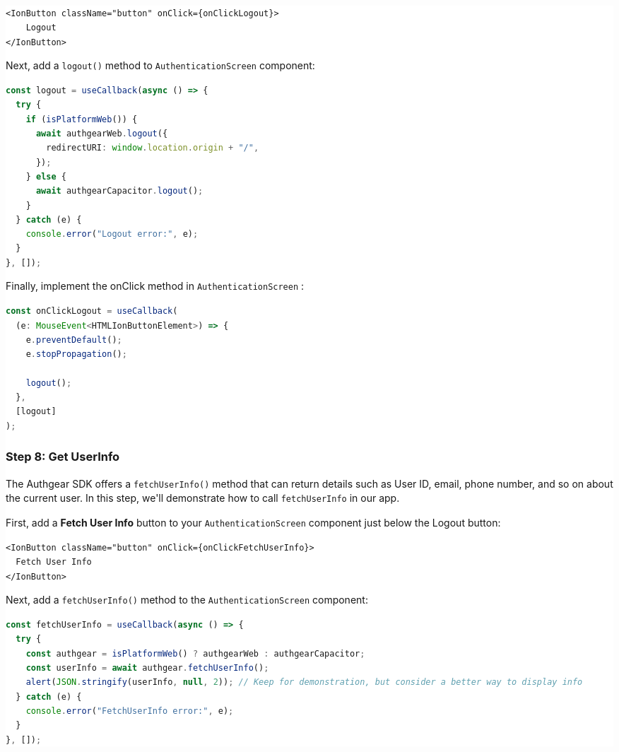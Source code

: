 ```tsx
<IonButton className="button" onClick={onClickLogout}>
    Logout
</IonButton>
```

Next, add a `logout()` method to `AuthenticationScreen` component:

```typescript
const logout = useCallback(async () => {
  try {
    if (isPlatformWeb()) {
      await authgearWeb.logout({
        redirectURI: window.location.origin + "/",
      });
    } else {
      await authgearCapacitor.logout();
    }
  } catch (e) {
    console.error("Logout error:", e);
  } 
}, []);
```

Finally, implement the onClick method in `AuthenticationScreen` :

```typescript
const onClickLogout = useCallback(
  (e: MouseEvent<HTMLIonButtonElement>) => {
    e.preventDefault();
    e.stopPropagation();

    logout();
  },
  [logout]
);
```

### Step 8: Get UserInfo

The Authgear SDK offers a `fetchUserInfo()` method that can return details such as User ID, email, phone number, and so on about the current user. In this step, we'll demonstrate how to call `fetchUserInfo` in our app.

First, add a  **Fetch User Info** button to your `AuthenticationScreen` component just below the Logout button:

```tsx
<IonButton className="button" onClick={onClickFetchUserInfo}>
  Fetch User Info
</IonButton>
```

Next, add a `fetchUserInfo()` method to the `AuthenticationScreen` component:

```typescript
const fetchUserInfo = useCallback(async () => {
  try {
    const authgear = isPlatformWeb() ? authgearWeb : authgearCapacitor;
    const userInfo = await authgear.fetchUserInfo();
    alert(JSON.stringify(userInfo, null, 2)); // Keep for demonstration, but consider a better way to display info
  } catch (e) {
    console.error("FetchUserInfo error:", e);
  } 
}, []);
```
